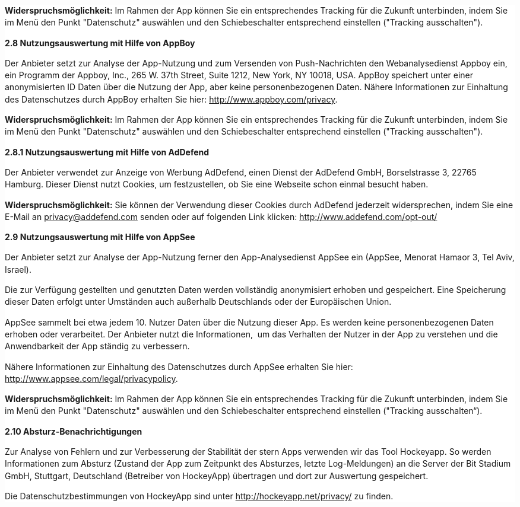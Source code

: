**Widerspruchsmöglichkeit:** Im Rahmen der App können Sie ein entsprechendes Tracking für die Zukunft unterbinden, indem Sie im Menü den Punkt "Datenschutz" auswählen und den Schiebeschalter entsprechend einstellen ("Tracking ausschalten").

**2.8 Nutzungsauswertung mit Hilfe von AppBoy**

Der Anbieter setzt zur Analyse der App-Nutzung und zum Versenden von Push-Nachrichten den Webanalysedienst Appboy ein, ein Programm der Appboy, Inc., 265 W. 37th Street, Suite 1212, New York, NY 10018, USA. AppBoy speichert unter einer anonymisierten ID Daten über die Nutzung der App, aber keine personenbezogenen Daten. Nähere Informationen zur Einhaltung des Datenschutzes durch AppBoy erhalten Sie hier: <a href="http://www.appboy.com/privacy" class="external-link"><span class="s1">http://www.appboy.com/privacy</span></a>.

**Widerspruchsmöglichkeit:** Im Rahmen der App können Sie ein entsprechendes Tracking für die Zukunft unterbinden, indem Sie im Menü den Punkt "Datenschutz" auswählen und den Schiebeschalter entsprechend einstellen ("Tracking ausschalten").

**2.8.1 Nutzungsauswertung mit Hilfe von AdDefend**

Der Anbieter verwendet zur Anzeige von Werbung AdDefend, einen Dienst der AdDefend GmbH, Borselstrasse 3, 22765 Hamburg. Dieser Dienst nutzt Cookies, um festzustellen, ob Sie eine Webseite schon einmal besucht haben.

**Widerspruchsmöglichkeit:** Sie können der Verwendung dieser Cookies durch AdDefend jederzeit widersprechen, indem Sie eine E-Mail an privacy@addefend.com senden oder auf folgenden Link klicken: <a href="http://www.addefend.com/opt-out/" class="uri" class="external-link">http://www.addefend.com/opt-out/</a> 

**2.9 Nutzungsauswertung mit Hilfe von AppSee**

Der Anbieter setzt zur Analyse der App-Nutzung ferner den App-Analysedienst AppSee ein (AppSee, Menorat Hamaor 3, Tel Aviv, Israel).

Die zur Verfügung gestellten und genutzten Daten werden vollständig anonymisiert erhoben und gespeichert. Eine Speicherung dieser Daten erfolgt unter Umständen auch außerhalb Deutschlands oder der Europäischen Union.

AppSee sammelt bei etwa jedem 10. Nutzer Daten über die Nutzung dieser App. Es werden keine personenbezogenen Daten erhoben oder verarbeitet. Der Anbieter nutzt die Informationen,  um das Verhalten der Nutzer in der App zu verstehen und die Anwendbarkeit der App ständig zu verbessern.

Nähere Informationen zur Einhaltung des Datenschutzes durch AppSee erhalten Sie hier: <a href="http://www.appsee.com/legal/privacypolicy" class="external-link"><span class="s1">http://www.appsee.com/legal/privacypolicy</span></a>.

**Widerspruchsmöglichkeit:** Im Rahmen der App können Sie ein entsprechendes Tracking für die Zukunft unterbinden, indem Sie im Menü den Punkt "Datenschutz" auswählen und den Schiebeschalter entsprechend einstellen ("Tracking ausschalten<span class="s2">“</span>).

**2.10 Absturz-Benachrichtigungen**

Zur Analyse von Fehlern und zur Verbesserung der Stabilität der stern Apps verwenden wir das Tool Hockeyapp. So werden Informationen zum Absturz (Zustand der App zum Zeitpunkt des Absturzes, letzte Log-Meldungen) an die Server der Bit Stadium GmbH, Stuttgart, Deutschland (Betreiber von HockeyApp) übertragen und dort zur Auswertung gespeichert.

Die Datenschutzbestimmungen von HockeyApp sind unter <a href="http://hockeyapp.net/privacy/" class="external-link"><span class="s1">http://hockeyapp.net/privacy/</span></a> zu finden.
